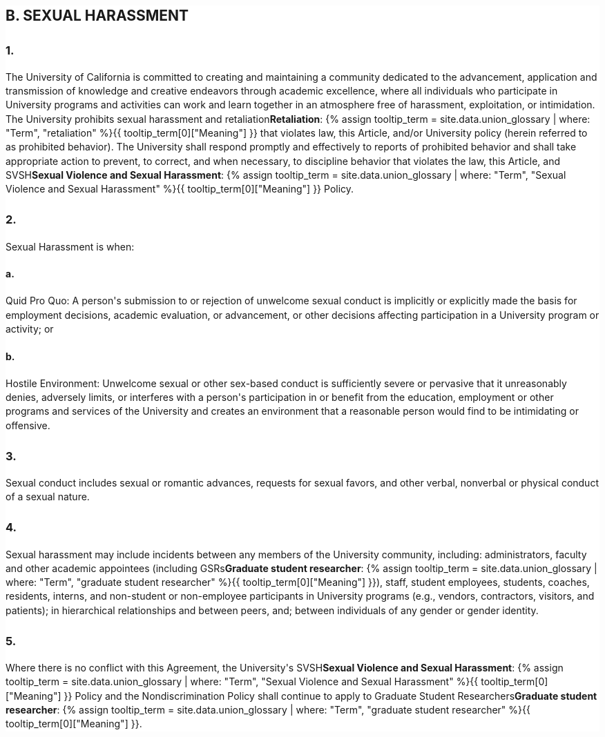 </div>
</div>
<div class="lvl2"><h2>B. SEXUAL HARASSMENT</h2>

<div class="lvl3"><h3 class="inline-header">1.</h3> The University of California is committed to creating and maintaining a community dedicated to the advancement, application and transmission of knowledge and creative endeavors through academic excellence, where all individuals who participate in University programs and activities can work and learn together in an atmosphere free of harassment, exploitation, or intimidation. The University prohibits sexual harassment and <span class="tooltip">retaliation<span class="tooltip-text"><b>Retaliation</b>: {% assign tooltip_term = site.data.union_glossary | where: "Term", "retaliation" %}{{ tooltip_term[0]["Meaning"] }}</span></span> that violates law, this Article, and/or University policy (herein referred to as prohibited behavior). The University shall respond promptly and effectively to reports of prohibited behavior and shall take appropriate action to prevent, to correct, and when necessary, to discipline behavior that violates the law, this Article, and <span class="tooltip">SVSH<span class="tooltip-text"><b>Sexual Violence and Sexual Harassment</b>: {% assign tooltip_term = site.data.union_glossary | where: "Term", "Sexual Violence and Sexual Harassment" %}{{ tooltip_term[0]["Meaning"] }}</span></span> Policy.
</div>
<div class="lvl3"><h3 class="inline-header">2.</h3> Sexual Harassment is when:
<div class="lvl4"><h4 class="inline-header">a.</h4> Quid Pro Quo: A person's submission to or rejection of unwelcome sexual conduct is implicitly or explicitly made the basis for employment decisions, academic evaluation, or advancement, or other decisions affecting participation in a University program or activity; or
</div>
<div class="lvl4"><h4 class="inline-header">b.</h4> Hostile Environment: Unwelcome sexual or other sex-based conduct is sufficiently severe or pervasive that it unreasonably denies, adversely limits, or interferes with a person's participation in or benefit from the education, employment or other programs and services of the University and creates an environment that a reasonable person would find to be intimidating or offensive.
</div>
</div>
<div class="lvl3"><h3 class="inline-header">3.</h3> Sexual conduct includes sexual or romantic advances, requests for sexual favors, and other verbal, nonverbal or physical conduct of a sexual nature.
</div>
<div class="lvl3"><h3 class="inline-header">4.</h3> Sexual harassment may include incidents between any members of the University community, including: administrators, faculty and other academic appointees (including <span class="tooltip">GSRs<span class="tooltip-text"><b>Graduate student researcher</b>: {% assign tooltip_term = site.data.union_glossary | where: "Term", "graduate student researcher" %}{{ tooltip_term[0]["Meaning"] }}</span></span>), staff, student employees, students, coaches, residents, interns, and non-student or non-employee participants in University programs (e.g., vendors, contractors, visitors, and patients); in hierarchical relationships and between peers, and; between individuals of any gender or gender identity.
</div>
<div class="lvl3"><h3 class="inline-header">5.</h3> Where there is no conflict with this Agreement, the University's <span class="tooltip">SVSH<span class="tooltip-text"><b>Sexual Violence and Sexual Harassment</b>: {% assign tooltip_term = site.data.union_glossary | where: "Term", "Sexual Violence and Sexual Harassment" %}{{ tooltip_term[0]["Meaning"] }}</span></span> Policy and the Nondiscrimination Policy shall continue to apply to <span class="tooltip">Graduate Student Researchers<span class="tooltip-text"><b>Graduate student researcher</b>: {% assign tooltip_term = site.data.union_glossary | where: "Term", "graduate student researcher" %}{{ tooltip_term[0]["Meaning"] }}</span></span>.
